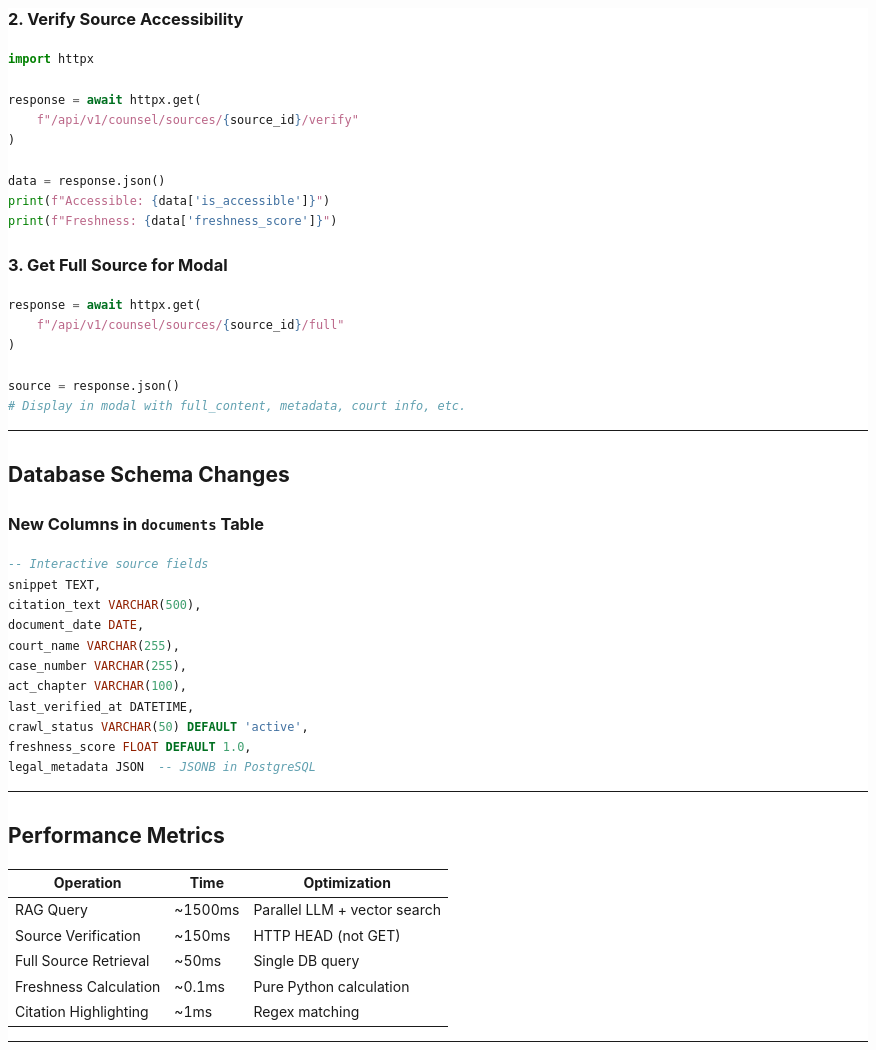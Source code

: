 ### 2. Verify Source Accessibility
```python
import httpx

response = await httpx.get(
    f"/api/v1/counsel/sources/{source_id}/verify"
)

data = response.json()
print(f"Accessible: {data['is_accessible']}")
print(f"Freshness: {data['freshness_score']}")
```

### 3. Get Full Source for Modal
```python
response = await httpx.get(
    f"/api/v1/counsel/sources/{source_id}/full"
)

source = response.json()
# Display in modal with full_content, metadata, court info, etc.
```

---

## Database Schema Changes

### New Columns in `documents` Table
```sql
-- Interactive source fields
snippet TEXT,
citation_text VARCHAR(500),
document_date DATE,
court_name VARCHAR(255),
case_number VARCHAR(255),
act_chapter VARCHAR(100),
last_verified_at DATETIME,
crawl_status VARCHAR(50) DEFAULT 'active',
freshness_score FLOAT DEFAULT 1.0,
legal_metadata JSON  -- JSONB in PostgreSQL
```

---

## Performance Metrics

| Operation | Time | Optimization |
|-----------|------|--------------|
| RAG Query | ~1500ms | Parallel LLM + vector search |
| Source Verification | ~150ms | HTTP HEAD (not GET) |
| Full Source Retrieval | ~50ms | Single DB query |
| Freshness Calculation | ~0.1ms | Pure Python calculation |
| Citation Highlighting | ~1ms | Regex matching |

---